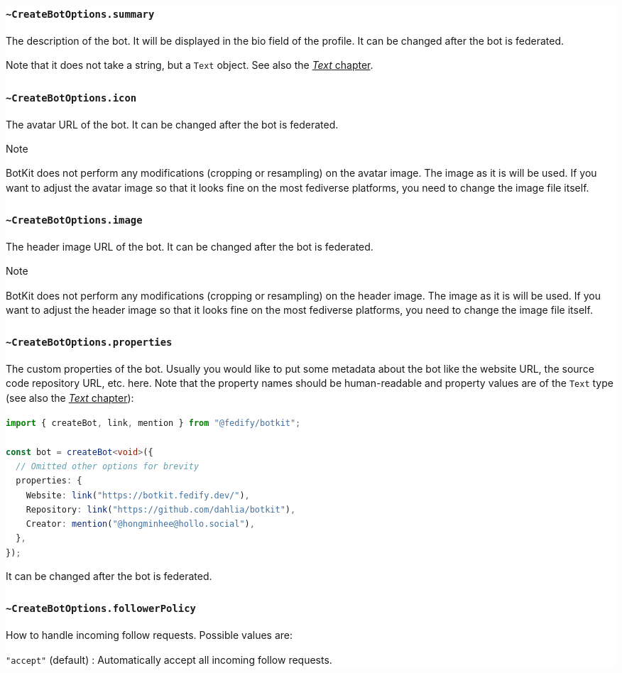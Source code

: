 ### `~CreateBotOptions.summary`

The description of the bot.  It will be displayed in the bio field
of the profile.  It can be changed after the bot is federated.

Note that it does not take a string, but a `Text` object.
See also the [*Text* chapter](./text.md).

### `~CreateBotOptions.icon`

The avatar URL of the bot.  It can be changed after the bot is federated.

> [!NOTE]
> BotKit does not perform any modifications (cropping or resampling) on
> the avatar image.  The image as it is will be used.  If you want to adjust
> the avatar image so that it looks fine on the most fediverse platforms,
> you need to change the image file itself.

### `~CreateBotOptions.image`

The header image URL of the bot.  It can be changed after the bot is federated.

> [!NOTE]
> BotKit does not perform any modifications (cropping or resampling) on
> the header image.  The image as it is will be used.  If you want to adjust
> the header image so that it looks fine on the most fediverse platforms,
> you need to change the image file itself.

### `~CreateBotOptions.properties`

The custom properties of the bot. Usually you would like to put some metadata
about the bot like the website URL, the source code repository URL, etc. here.
Note that the property names should be human-readable and property values are of
the `Text` type (see also the [*Text* chapter](./text.md)):

~~~~ typescript
import { createBot, link, mention } from "@fedify/botkit";

const bot = createBot<void>({
  // Omitted other options for brevity
  properties: {
    Website: link("https://botkit.fedify.dev/"),
    Repository: link("https://github.com/dahlia/botkit"),
    Creator: mention("@hongminhee@hollo.social"),
  },
});
~~~~

It can be changed after the bot is federated.

### `~CreateBotOptions.followerPolicy`

How to handle incoming follow requests.  Possible values are:

`"accept"` (default)
:   Automatically accept all incoming follow requests.


[`TContextData`]: https://fedify.dev/manual/federation#tcontextdata
[Fedify context data]: https://fedify.dev/manual/context
[1]: https://fedify.dev/manual/kv
[`MemoryKvStore`]: https://fedify.dev/manual/kv#memorykvstore
[`DenoKvStore`]: https://fedify.dev/manual/kv#denokvstore-deno-only
[`RedisKvStore`]: https://fedify.dev/manual/kv#rediskvstore
[`PostgresKvStore`]: https://fedify.dev/manual/kv#postgreskvstore
[2]: https://fedify.dev/manual/kv#implementing-a-custom-kvstore
[3]: https://fedify.dev/manual/mq
[`InProcessMessageQueue`]: https://fedify.dev/manual/mq#inprocessmessagequeue
[`DenoKvMessageQueue`]: https://fedify.dev/manual/mq#denokvmessagequeue-deno-only
[`RedisMessageQueue`]: https://fedify.dev/manual/mq#redismessagequeue
[`PostgresMessageQueue`]: https://fedify.dev/manual/mq#postgresmessagequeue
[4]: https://fedify.dev/manual/mq#implementing-a-custom-messagequeue
[`URL`]: https://developer.mozilla.org/en-US/docs/Web/API/URL
[`fedify tunnel`]: https://fedify.dev/cli#fedify-tunnel-exposing-a-local-http-server-to-the-public-internet
[ngrok]: https://ngrok.com/
[Tailscale Funnel]: https://tailscale.com/kb/1223/funnel
[`fetch()`]: https://developer.mozilla.org/en-US/docs/Web/API/Fetch_API
[`deno serve`]: https://docs.deno.com/runtime/reference/cli/serve/
[^1]: You need to install the `fedify` command first.  [There are multiple ways
[^2]: The hostname will be different in your case.
[5]: https://fedify.dev/cli#installation